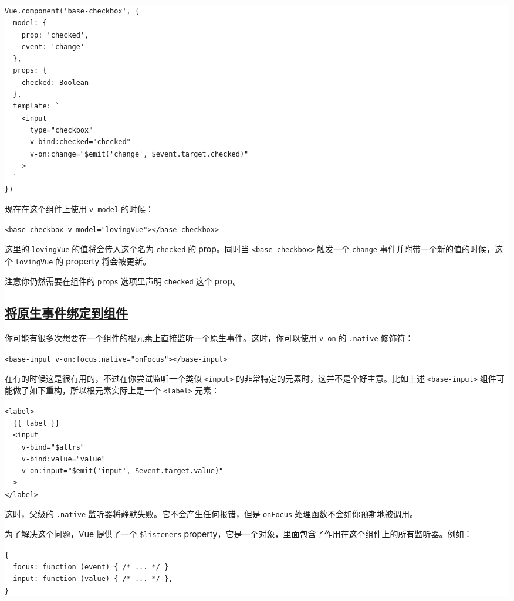 ```
Vue.component('base-checkbox', {
  model: {
    prop: 'checked',
    event: 'change'
  },
  props: {
    checked: Boolean
  },
  template: `
    <input
      type="checkbox"
      v-bind:checked="checked"
      v-on:change="$emit('change', $event.target.checked)"
    >
  `
})
```

现在在这个组件上使用 `v-model` 的时候：

```
<base-checkbox v-model="lovingVue"></base-checkbox>
```

这里的 `lovingVue` 的值将会传入这个名为 `checked` 的 prop。同时当 `<base-checkbox>` 触发一个 `change` 事件并附带一个新的值的时候，这个 `lovingVue` 的 property 将会被更新。

注意你仍然需要在组件的 `props` 选项里声明 `checked` 这个 prop。

## [将原生事件绑定到组件](#将原生事件绑定到组件 "将原生事件绑定到组件")

你可能有很多次想要在一个组件的根元素上直接监听一个原生事件。这时，你可以使用 `v-on` 的 `.native` 修饰符：

```
<base-input v-on:focus.native="onFocus"></base-input>
```

在有的时候这是很有用的，不过在你尝试监听一个类似 `<input>` 的非常特定的元素时，这并不是个好主意。比如上述 `<base-input>` 组件可能做了如下重构，所以根元素实际上是一个 `<label>` 元素：

```
<label>
  {{ label }}
  <input
    v-bind="$attrs"
    v-bind:value="value"
    v-on:input="$emit('input', $event.target.value)"
  >
</label>
```

这时，父级的 `.native` 监听器将静默失败。它不会产生任何报错，但是 `onFocus` 处理函数不会如你预期地被调用。

为了解决这个问题，Vue 提供了一个 `$listeners` property，它是一个对象，里面包含了作用在这个组件上的所有监听器。例如：

```
{
  focus: function (event) { /* ... */ }
  input: function (value) { /* ... */ },
}
```
